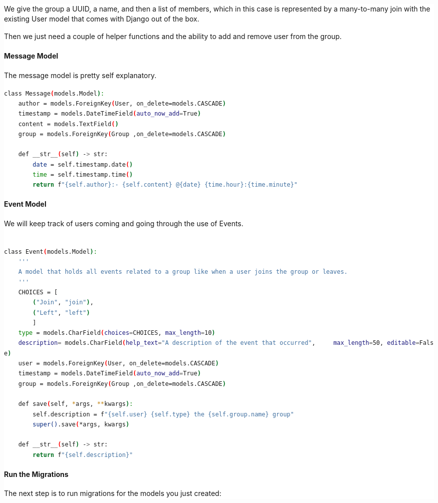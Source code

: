 We give the group a UUID, a name, and then a list of members, which in this case is represented by a many-to-many join with the existing User model that comes with Django out of the box.

Then we just need a couple of helper functions and the ability to add and remove user from the group.

#### Message Model

The message model is pretty self explanatory.

~~~{.bash caption=">_"}
class Message(models.Model):
    author = models.ForeignKey(User, on_delete=models.CASCADE)
    timestamp = models.DateTimeField(auto_now_add=True)
    content = models.TextField()
    group = models.ForeignKey(Group ,on_delete=models.CASCADE)
    
    def __str__(self) -> str:
        date = self.timestamp.date()
        time = self.timestamp.time()
        return f"{self.author}:- {self.content} @{date} {time.hour}:{time.minute}"
~~~

#### Event Model

We will keep track of users coming and going through the use of Events.

~~~{.bash caption=">_"}

class Event(models.Model):
    '''
    A model that holds all events related to a group like when a user joins the group or leaves.
    '''
    CHOICES = [
        ("Join", "join"),
        ("Left", "left")
        ]
    type = models.CharField(choices=CHOICES, max_length=10)
    description= models.CharField(help_text="A description of the event that occurred",     max_length=50, editable=False)
    user = models.ForeignKey(User, on_delete=models.CASCADE)
    timestamp = models.DateTimeField(auto_now_add=True)
    group = models.ForeignKey(Group ,on_delete=models.CASCADE)

    def save(self, *args, **kwargs):
        self.description = f"{self.user} {self.type} the {self.group.name} group"
        super().save(*args, kwargs)

    def __str__(self) -> str:
        return f"{self.description}"
~~~

#### Run the Migrations

The next step is to run migrations for the models you just created:
